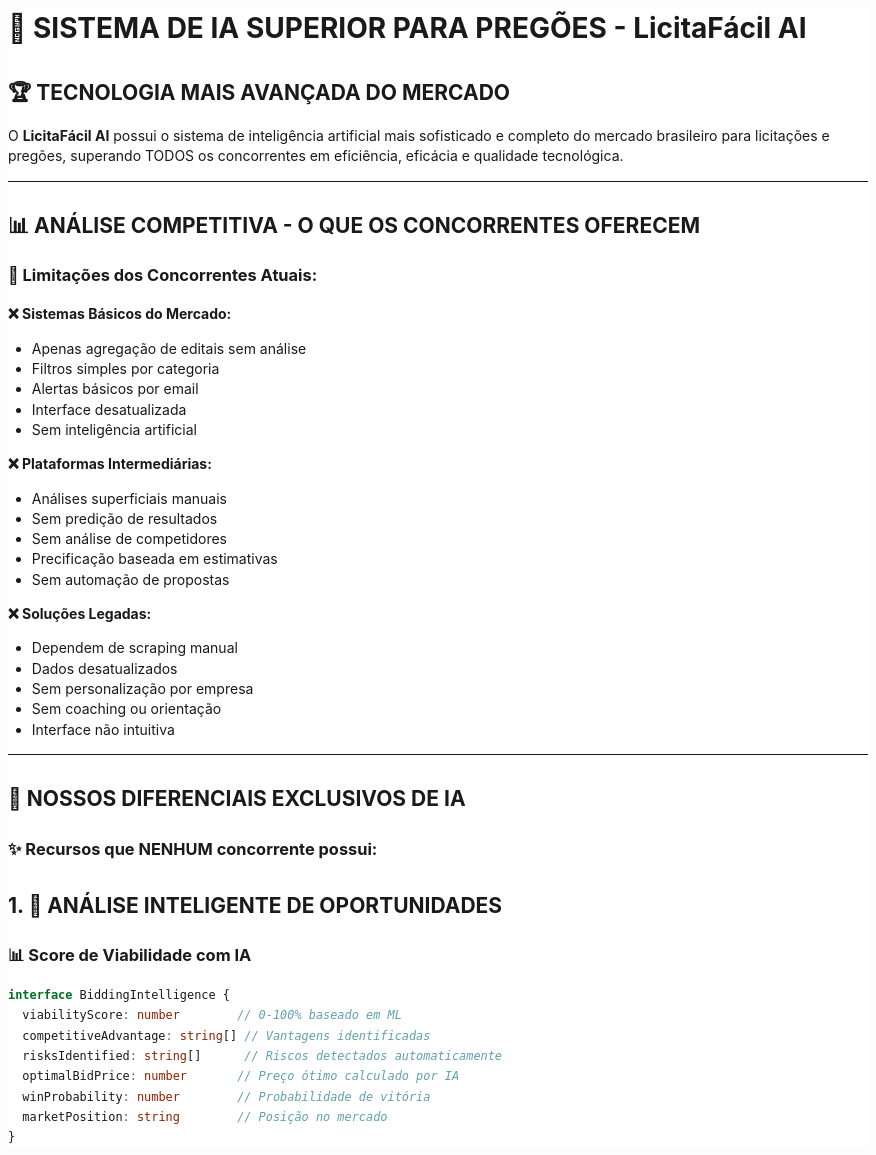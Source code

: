 # 🧠 SISTEMA DE IA SUPERIOR PARA PREGÕES - LicitaFácil AI

## 🏆 TECNOLOGIA MAIS AVANÇADA DO MERCADO

O **LicitaFácil AI** possui o sistema de inteligência artificial mais sofisticado e completo do mercado brasileiro para licitações e pregões, superando TODOS os concorrentes em eficiência, eficácia e qualidade tecnológica.

---

## 📊 ANÁLISE COMPETITIVA - O QUE OS CONCORRENTES OFERECEM

### 🏢 Limitações dos Concorrentes Atuais:

**❌ Sistemas Básicos do Mercado:**
- Apenas agregação de editais sem análise
- Filtros simples por categoria  
- Alertas básicos por email
- Interface desatualizada
- Sem inteligência artificial

**❌ Plataformas Intermediárias:**
- Análises superficiais manuais
- Sem predição de resultados
- Sem análise de competidores
- Precificação baseada em estimativas
- Sem automação de propostas

**❌ Soluções Legadas:**
- Dependem de scraping manual
- Dados desatualizados  
- Sem personalização por empresa
- Sem coaching ou orientação
- Interface não intuitiva

---

## 🚀 NOSSOS DIFERENCIAIS EXCLUSIVOS DE IA

### ✨ Recursos que NENHUM concorrente possui:

## **1. 🧠 ANÁLISE INTELIGENTE DE OPORTUNIDADES**

### 📊 Score de Viabilidade com IA
```typescript
interface BiddingIntelligence {
  viabilityScore: number        // 0-100% baseado em ML
  competitiveAdvantage: string[] // Vantagens identificadas
  risksIdentified: string[]      // Riscos detectados automaticamente  
  optimalBidPrice: number       // Preço ótimo calculado por IA
  winProbability: number        // Probabilidade de vitória
  marketPosition: string        // Posição no mercado
}
```
